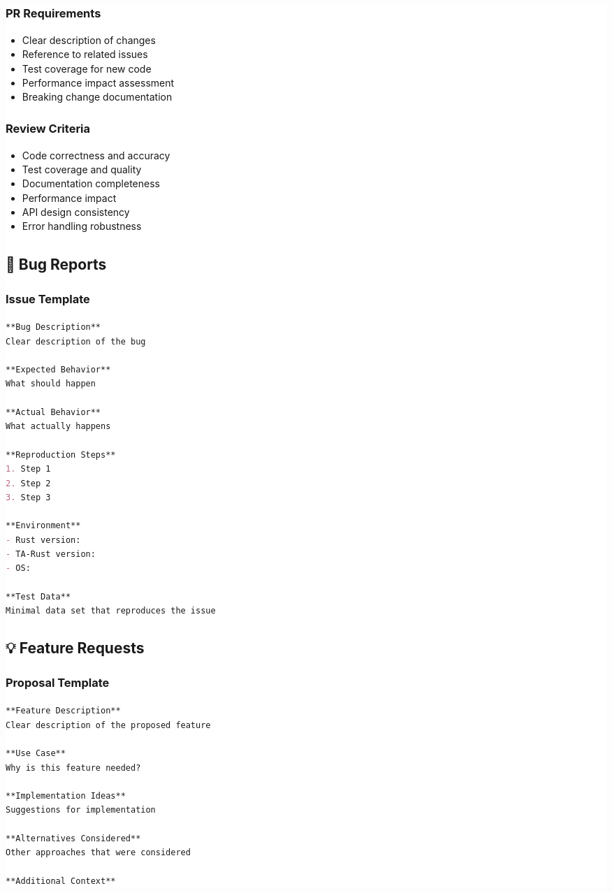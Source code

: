 ### PR Requirements

- Clear description of changes
- Reference to related issues
- Test coverage for new code
- Performance impact assessment
- Breaking change documentation

### Review Criteria

- Code correctness and accuracy
- Test coverage and quality
- Documentation completeness
- Performance impact
- API design consistency
- Error handling robustness

## 🐛 Bug Reports

### Issue Template

```markdown
**Bug Description**
Clear description of the bug

**Expected Behavior**
What should happen

**Actual Behavior**
What actually happens

**Reproduction Steps**
1. Step 1
2. Step 2
3. Step 3

**Environment**
- Rust version:
- TA-Rust version:
- OS:

**Test Data**
Minimal data set that reproduces the issue
```

## 💡 Feature Requests

### Proposal Template

```markdown
**Feature Description**
Clear description of the proposed feature

**Use Case**
Why is this feature needed?

**Implementation Ideas**
Suggestions for implementation

**Alternatives Considered**
Other approaches that were considered

**Additional Context**
```